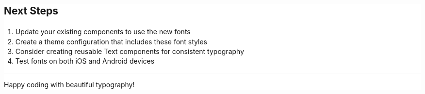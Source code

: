 
## Next Steps

1. Update your existing components to use the new fonts
2. Create a theme configuration that includes these font styles
3. Consider creating reusable Text components for consistent typography
4. Test fonts on both iOS and Android devices

---

Happy coding with beautiful typography!
